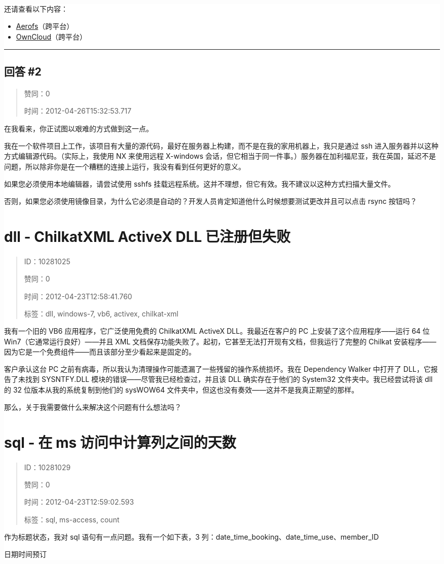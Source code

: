 还请查看以下内容：

*   [Aerofs](https://www.aerofs.com/)（跨平台）
*   [OwnCloud](http://owncloud.org/sync-clients/)（跨平台）

* * *

## 回答 #2

> 赞同：0
> 
> 时间：2012-04-26T15:32:53.717

在我看来，你正试图以艰难的方式做到这一点。

我在一个软件项目上工作，该项目有大量的源代码，最好在服务器上构建，而不是在我的家用机器上，我只是通过 ssh 进入服务器并以这种方式编辑源代码。（实际上，我使用 NX 来使用远程 X-windows 会话，但它相当于同一件事。）服务器在加利福尼亚，我在英国，延迟不是问题，所以除非你是在一个糟糕的连接上运行，我没有看到任何更好的意义。

如果您必须使用本地编辑器，请尝试使用 sshfs 挂载远程系统。这并不理想，但它有效。我不建议以这种方式扫描大量文件。

否则，如果您必须使用镜像目录，为什么它必须是自动的？开发人员肯定知道他什么时候想要测试更改并且可以点击 rsync 按钮吗？

# dll - ChilkatXML ActiveX DLL 已注册但失败

> ID：10281025
> 
> 赞同：0
> 
> 时间：2012-04-23T12:58:41.760
> 
> 标签：dll, windows-7, vb6, activex, chilkat-xml

我有一个旧的 VB6 应用程序，它广泛使用免费的 ChilkatXML ActiveX DLL。我最近在客户的 PC 上安装了这个应用程序——运行 64 位 Win7（它通常运行良好）——并且 XML 文档保存功能失败了。起初，它甚至无法打开现有文档，但我运行了完整的 Chilkat 安装程序——因为它是一个免费组件——而且该部分至少看起来是固定的。

客户承认这台 PC 之前有病毒，所以我认为清理操作可能遗漏了一些残留的操作系统损坏。我在 Dependency Walker 中打开了 DLL，它报告了未找到 SYSNTFY.DLL 模块的错误——尽管我已经检查过，并且该 DLL 确实存在于他们的 System32 文件夹中。我已经尝试将该 dll 的 32 位版本从我的系统复制到他们的 sysWOW64 文件夹中，但这也没有奏效——这并不是我真正期望的那样。

那么，关于我需要做什么来解决这个问题有什么想法吗？

# sql - 在 ms 访问中计算列之间的天数

> ID：10281029
> 
> 赞同：0
> 
> 时间：2012-04-23T12:59:02.593
> 
> 标签：sql, ms-access, count

作为标题状态，我对 sql 语句有一点问题。我有一个如下表，3 列：date_time_booking、date_time_use、member_ID

日期时间预订
